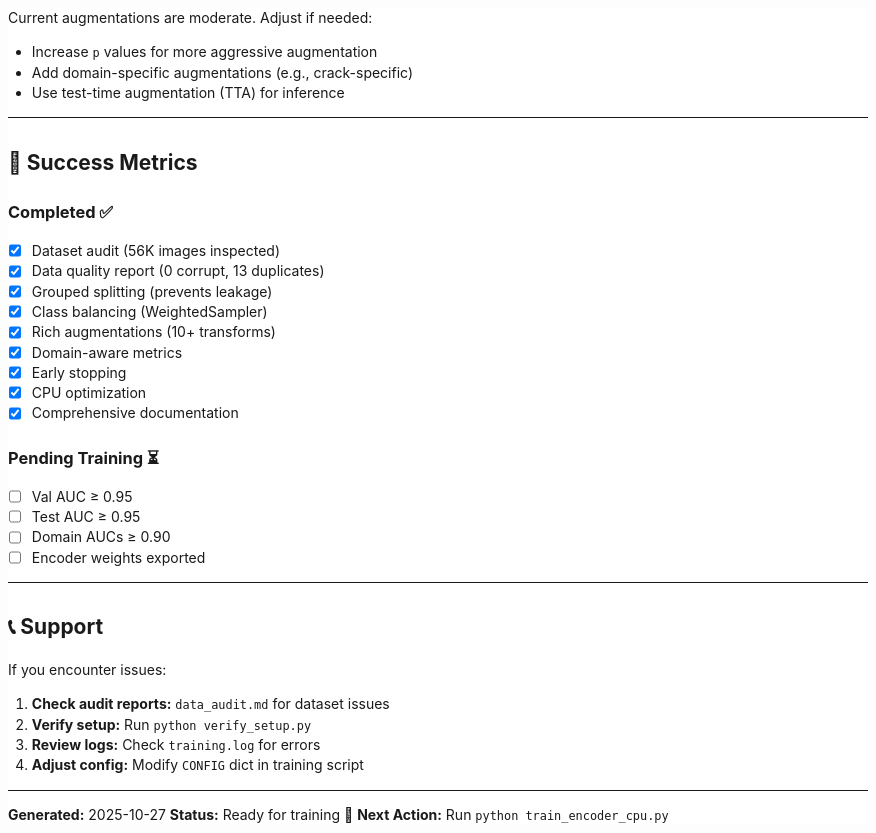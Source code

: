 Current augmentations are moderate. Adjust if needed:
- Increase `p` values for more aggressive augmentation
- Add domain-specific augmentations (e.g., crack-specific)
- Use test-time augmentation (TTA) for inference

---

## 🎯 Success Metrics

### Completed ✅

- [x] Dataset audit (56K images inspected)
- [x] Data quality report (0 corrupt, 13 duplicates)
- [x] Grouped splitting (prevents leakage)
- [x] Class balancing (WeightedSampler)
- [x] Rich augmentations (10+ transforms)
- [x] Domain-aware metrics
- [x] Early stopping
- [x] CPU optimization
- [x] Comprehensive documentation

### Pending Training ⏳

- [ ] Val AUC ≥ 0.95
- [ ] Test AUC ≥ 0.95
- [ ] Domain AUCs ≥ 0.90
- [ ] Encoder weights exported

---

## 📞 Support

If you encounter issues:

1. **Check audit reports:** `data_audit.md` for dataset issues
2. **Verify setup:** Run `python verify_setup.py`
3. **Review logs:** Check `training.log` for errors
4. **Adjust config:** Modify `CONFIG` dict in training script

---

**Generated:** 2025-10-27
**Status:** Ready for training 🚀
**Next Action:** Run `python train_encoder_cpu.py`
